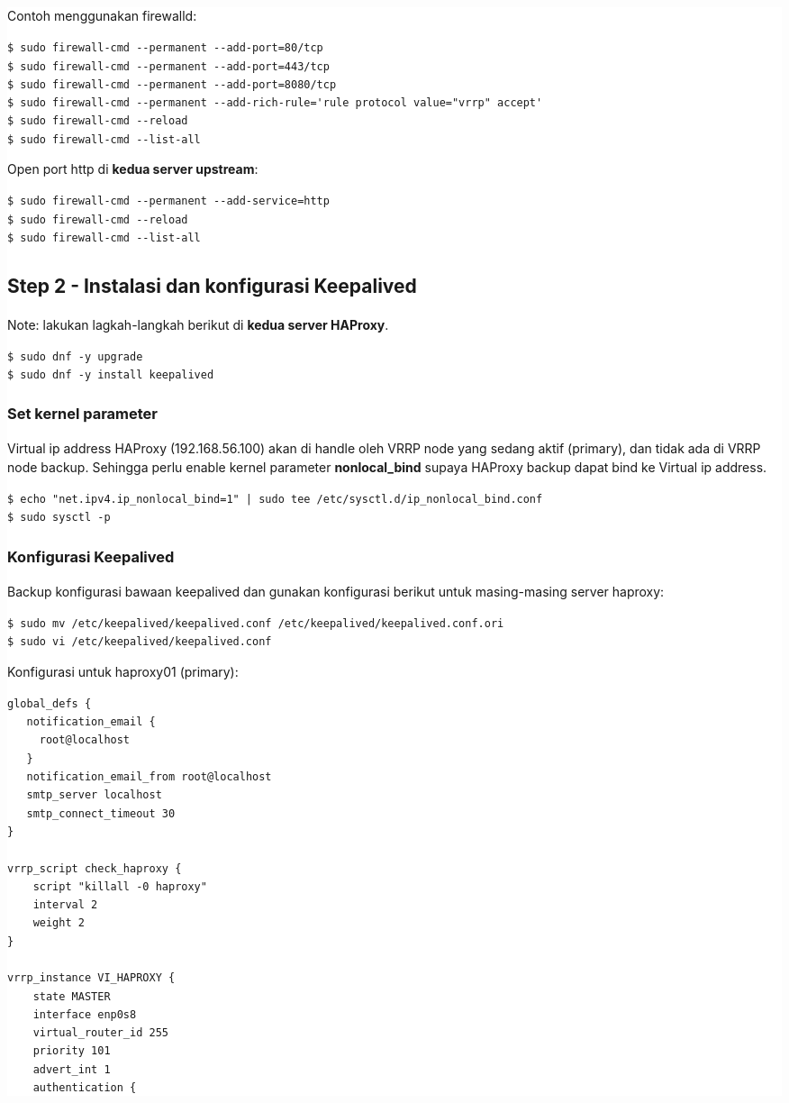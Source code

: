 Contoh menggunakan firewalld:
```
$ sudo firewall-cmd --permanent --add-port=80/tcp
$ sudo firewall-cmd --permanent --add-port=443/tcp
$ sudo firewall-cmd --permanent --add-port=8080/tcp
$ sudo firewall-cmd --permanent --add-rich-rule='rule protocol value="vrrp" accept'
$ sudo firewall-cmd --reload
$ sudo firewall-cmd --list-all
```

Open port http di **kedua server upstream**:
```
$ sudo firewall-cmd --permanent --add-service=http
$ sudo firewall-cmd --reload
$ sudo firewall-cmd --list-all
```

## Step 2 - Instalasi dan konfigurasi Keepalived
Note: lakukan lagkah-langkah berikut di **kedua server HAProxy**.
```
$ sudo dnf -y upgrade
$ sudo dnf -y install keepalived
```

### Set kernel parameter
Virtual ip address HAProxy (192.168.56.100) akan di handle oleh VRRP node yang sedang aktif (primary), dan tidak ada di VRRP node backup. Sehingga perlu enable kernel parameter **nonlocal_bind** supaya HAProxy backup dapat bind ke Virtual ip address.
```
$ echo "net.ipv4.ip_nonlocal_bind=1" | sudo tee /etc/sysctl.d/ip_nonlocal_bind.conf
$ sudo sysctl -p
```

### Konfigurasi Keepalived
Backup konfigurasi bawaan keepalived dan gunakan konfigurasi berikut untuk masing-masing server haproxy:
```
$ sudo mv /etc/keepalived/keepalived.conf /etc/keepalived/keepalived.conf.ori
$ sudo vi /etc/keepalived/keepalived.conf
```

Konfigurasi untuk haproxy01 (primary):
```
global_defs {
   notification_email {
     root@localhost
   }
   notification_email_from root@localhost
   smtp_server localhost
   smtp_connect_timeout 30
}

vrrp_script check_haproxy {
    script "killall -0 haproxy"
    interval 2
    weight 2
}

vrrp_instance VI_HAPROXY {
    state MASTER
    interface enp0s8 
    virtual_router_id 255
    priority 101
    advert_int 1
    authentication {
```
